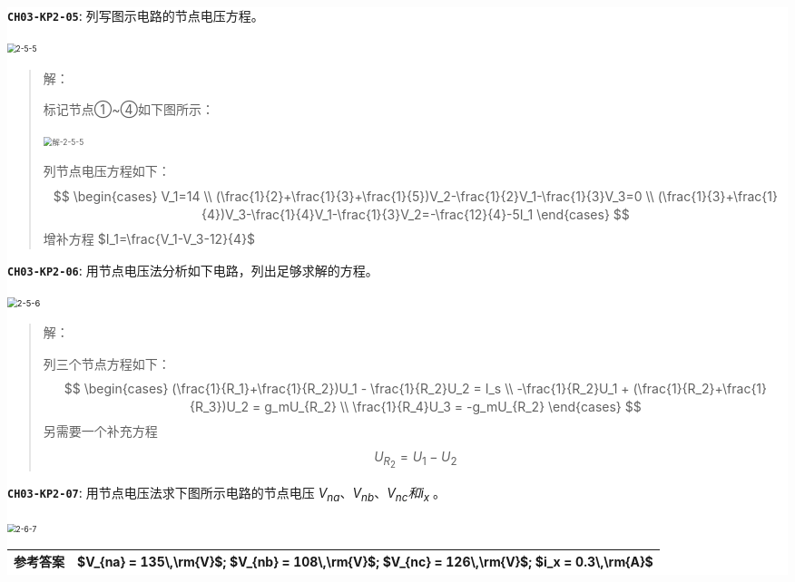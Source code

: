 
**`CH03-KP2-05`**: 列写图示电路的节点电压方程。

<img src="./methods.assets/2-5-5.png" alt="2-5-5" style="zoom:60%;" />

> 解：
>
> 标记节点①~④如下图所示：
>
> <img src="./methods.assets/解-2-5-5.png" alt="解-2-5-5" style="zoom:60%;" />
>
> 列节点电压方程如下：
> $$
> \begin{cases}
> V_1=14 \\
> (\frac{1}{2}+\frac{1}{3}+\frac{1}{5})V_2-\frac{1}{2}V_1-\frac{1}{3}V_3=0 \\
> (\frac{1}{3}+\frac{1}{4})V_3-\frac{1}{4}V_1-\frac{1}{3}V_2=-\frac{12}{4}-5I_1
> \end{cases}
> $$
> 增补方程 $I_1=\frac{V_1-V_3-12}{4}$ 



**`CH03-KP2-06`**: 用节点电压法分析如下电路，列出足够求解的方程。

<img src="./methods.assets/2-5-6.png" alt="2-5-6" style="zoom: 67%;" />

> 解：
>
> 列三个节点方程如下：
> $$
> \begin{cases}
> (\frac{1}{R_1}+\frac{1}{R_2})U_1 - \frac{1}{R_2}U_2 = I_s \\
> -\frac{1}{R_2}U_1 + (\frac{1}{R_2}+\frac{1}{R_3})U_2 = g_mU_{R_2} \\
> \frac{1}{R_4}U_3 = -g_mU_{R_2}
> \end{cases}
> $$
> 另需要一个补充方程
> $$
> U_{R_2} = U_1 - U_2
> $$



**`CH03-KP2-07`**: 用节点电压法求下图所示电路的节点电压 $V_{na}、V_{nb}、V_{nc}和i_x$ 。

<img src="./methods.assets/2-6-7.png" alt="2-6-7" style="zoom:60%;" />

| 参考答案  | $V_{na} = 135\,\rm{V}$; $V_{nb} = 108\,\rm{V}$; $V_{nc} = 126\,\rm{V}$; $i_x = 0.3\,\rm{A}$ |
| --------- | ------------------------------------------------------------ |